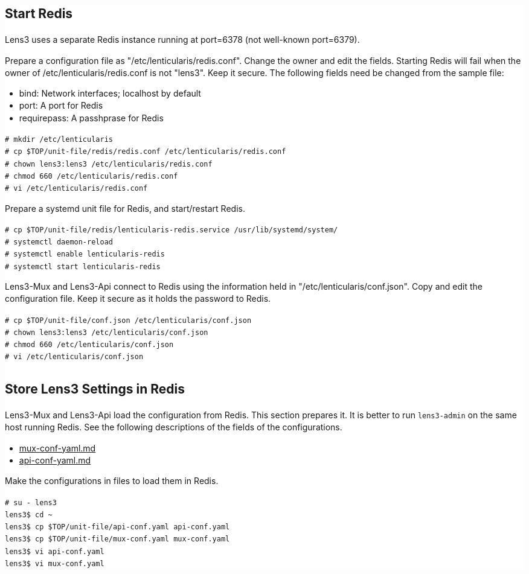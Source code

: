 ## Start Redis

Lens3 uses a separate Redis instance running at port=6378 (not
well-known port=6379).

Prepare a configuration file as "/etc/lenticularis/redis.conf".
Change the owner and edit the fields.  Starting Redis will fail when
the owner of /etc/lenticularis/redis.conf is not "lens3".  Keep it
secure.  The following fields need be changed from the sample file:

* bind: Network interfaces; localhost by default
* port: A port for Redis
* requirepass: A passhprase for Redis

```
# mkdir /etc/lenticularis
# cp $TOP/unit-file/redis/redis.conf /etc/lenticularis/redis.conf
# chown lens3:lens3 /etc/lenticularis/redis.conf
# chmod 660 /etc/lenticularis/redis.conf
# vi /etc/lenticularis/redis.conf
```

Prepare a systemd unit file for Redis, and start/restart Redis.

```
# cp $TOP/unit-file/redis/lenticularis-redis.service /usr/lib/systemd/system/
# systemctl daemon-reload
# systemctl enable lenticularis-redis
# systemctl start lenticularis-redis
```

Lens3-Mux and Lens3-Api connect to Redis using the information held in
"/etc/lenticularis/conf.json".  Copy and edit the configuration file.
Keep it secure as it holds the password to Redis.

```
# cp $TOP/unit-file/conf.json /etc/lenticularis/conf.json
# chown lens3:lens3 /etc/lenticularis/conf.json
# chmod 660 /etc/lenticularis/conf.json
# vi /etc/lenticularis/conf.json
```

## Store Lens3 Settings in Redis

Lens3-Mux and Lens3-Api load the configuration from Redis.  This
section prepares it.  It is better to run `lens3-admin` on the same
host running Redis.  See the following descriptions of the fields of
the configurations.

* [mux-conf-yaml.md](mux-conf-yaml.md)
* [api-conf-yaml.md](api-conf-yaml.md)

Make the configurations in files to load them in Redis.

```
# su - lens3
lens3$ cd ~
lens3$ cp $TOP/unit-file/api-conf.yaml api-conf.yaml
lens3$ cp $TOP/unit-file/mux-conf.yaml mux-conf.yaml
lens3$ vi api-conf.yaml
lens3$ vi mux-conf.yaml
```
